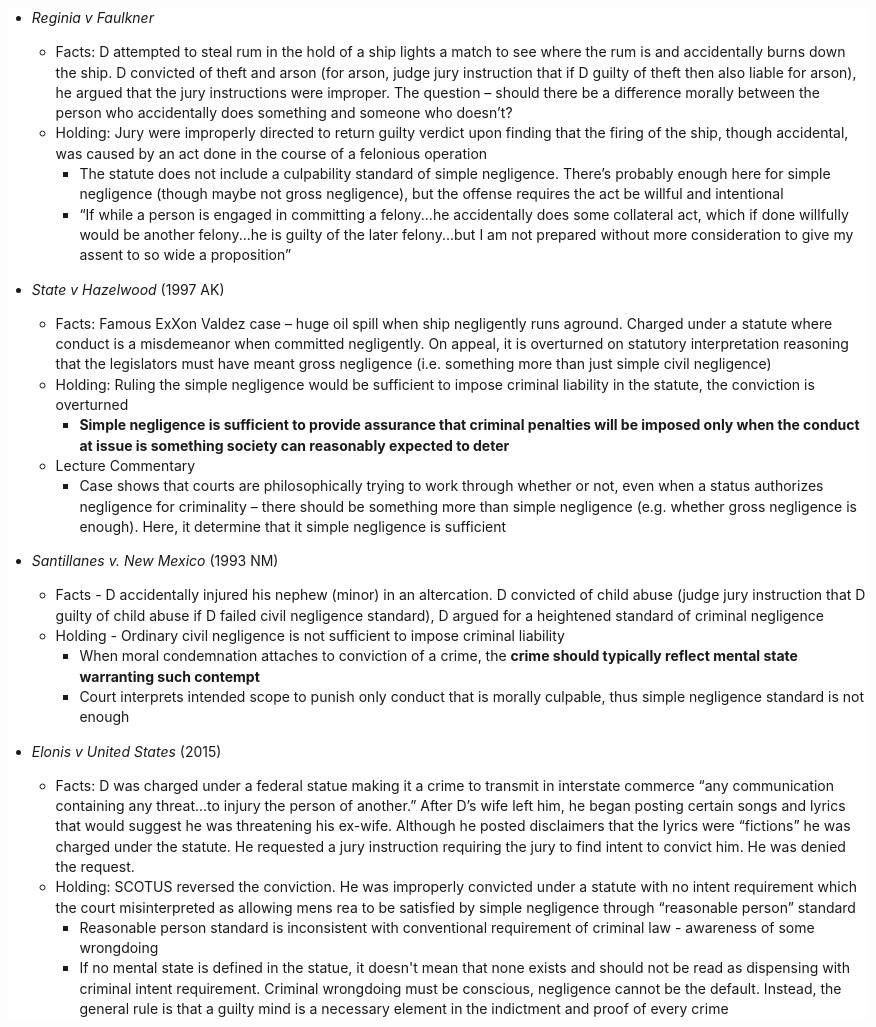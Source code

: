 * *Reginia v Faulkner*
  * Facts: D attempted to steal rum in the hold of a ship lights a match to see where the rum is and accidentally burns down the ship. D convicted of theft and arson (for arson, judge jury instruction that if D guilty of theft then also liable for arson), he argued that the jury instructions were improper. The question – should there be a difference morally between the person who accidentally does something and someone who doesn’t?
  * Holding: Jury were improperly directed to return guilty verdict upon finding that the firing of the ship, though accidental, was caused by an act done in the course of a felonious operation
    * The statute does not include a culpability standard of simple negligence. There’s probably enough here for simple negligence (though maybe not gross negligence), but the offense requires the act be willful and intentional
    * “If while a person is engaged in committing a felony...he accidentally does some collateral act, which if done willfully would be another felony...he is guilty of the later felony...but I am not prepared without more consideration to give my assent to so wide a proposition”

* *State v Hazelwood* (1997 AK)
  * Facts: Famous ExXon Valdez case – huge oil spill when ship negligently runs aground. Charged under a statute where conduct is a misdemeanor when committed negligently. On appeal, it is overturned on statutory interpretation reasoning that the legislators must have meant gross negligence (i.e. something more than just simple civil negligence)
  * Holding: Ruling the simple negligence would be sufficient to impose criminal liability in the statute, the conviction is overturned
    * **Simple negligence is sufficient to provide assurance that criminal penalties will be imposed only when the conduct at issue is something society can reasonably expected to deter**
  * Lecture Commentary
    * Case shows that courts are philosophically trying to work through whether or not, even when a status authorizes negligence for criminality – there should be something more than simple negligence (e.g. whether gross negligence is enough). Here, it determine that it simple negligence is sufficient

* *Santillanes v. New Mexico* (1993 NM)
  * Facts - D accidentally injured his nephew (minor) in an altercation.  D convicted of child abuse (judge jury instruction that D guilty of child abuse if D failed civil negligence standard), D argued for a heightened standard of criminal negligence
  * Holding - Ordinary civil negligence is not sufficient to impose criminal liability
    * When moral condemnation attaches to conviction of a crime, the **crime should typically reflect mental state warranting such contempt**
    * Court interprets intended scope to punish only conduct that is morally culpable, thus simple negligence standard is not enough

* *Elonis v United States* (2015)
  * Facts: D was charged under a federal statue making it a crime to transmit in interstate commerce “any communication containing any threat...to injury the person of another.” After D’s wife left him, he began posting certain songs and lyrics that would suggest he was threatening his ex-wife. Although he posted disclaimers that the lyrics were “fictions” he was charged under the statute. He requested a jury instruction requiring the jury to find intent to convict him. He was denied the request.
  * Holding: SCOTUS reversed the conviction. He was improperly convicted under a statute with no intent requirement which the court misinterpreted as allowing mens rea to be satisfied by simple negligence through “reasonable person” standard
    * Reasonable person standard is inconsistent with conventional requirement of criminal law - awareness of some wrongdoing
    * If no mental state is defined in the statue, it doesn't mean that none exists and should not be read as dispensing with criminal intent requirement. Criminal wrongdoing must be conscious, negligence cannot be the default. Instead, the general rule is that a guilty mind is a necessary element in the indictment and proof of every crime
